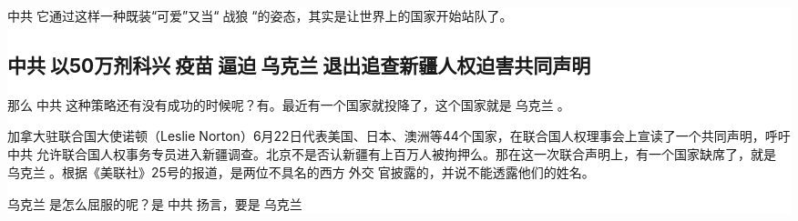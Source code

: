   中共
  </ok>
  它通过这样一种既装“可爱”又当“
  <ok href="/term/3714">
   战狼
  </ok>
  “的姿态，其实是让世界上的国家开始站队了。
 </p>
 <h2>
  <ok href="/term/1059">
   中共
  </ok>
  以50万剂科兴
  <ok href="/term/19628">
   疫苗
  </ok>
  逼迫
  <ok href="/term/5128">
   乌克兰
  </ok>
  退出追查新疆人权迫害共同声明
 </h2>
 <p>
  那么
  <ok href="/term/1059">
   中共
  </ok>
  这种策略还有没有成功的时候呢？有。最近有一个国家就投降了，这个国家就是
  <ok href="/term/5128">
   乌克兰
  </ok>
  。
 </p>
 <div class="AD_Embed__Wrap-sc-1xslmin-0 igMuqX module desktop">
  <div>
  </div>
 </div>
 <p>
  加拿大驻联合国大使诺顿（Leslie Norton）6月22日代表美国、日本、澳洲等44个国家，在联合国人权理事会上宣读了一个共同声明，呼吁
  <ok href="/term/1059">
   中共
  </ok>
  允许联合国人权事务专员进入新疆调查。北京不是否认新疆有上百万人被拘押么。那在这一次联合声明上，有一个国家缺席了，就是
  <ok href="/term/5128">
   乌克兰
  </ok>
  。根据《美联社》25号的报道，是两位不具名的西方
  <ok href="/term/7814">
   外交
  </ok>
  官披露的，并说不能透露他们的姓名。
 </p>
 <p>
  <ok href="/term/5128">
   乌克兰
  </ok>
  是怎么屈服的呢？是
  <ok href="/term/1059">
   中共
  </ok>
  扬言，要是
  <ok href="/term/5128">
   乌克兰
  </ok>